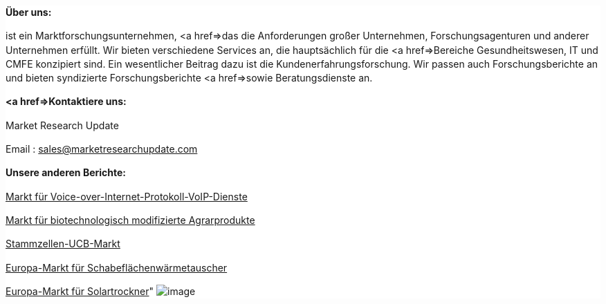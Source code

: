 

<strong>Über uns:</strong>

 ist ein Marktforschungsunternehmen, <a href=>das</a> die Anforderungen großer Unternehmen, Forschungsagenturen und anderer Unternehmen erfüllt. Wir bieten verschiedene Services an, die hauptsächlich für die <a href=>Bereiche</a> Gesundheitswesen, IT und CMFE konzipiert sind. Ein wesentlicher Beitrag dazu ist die Kundenerfahrungsforschung. Wir passen auch Forschungsberichte an und bieten syndizierte Forschungsberichte <a href=>sowie</a> Beratungsdienste an.



<strong><a href=>Kontaktiere uns:</a></strong>

Market Research Update

Email : sales@marketresearchupdate.com



<strong>Unsere anderen Berichte:</strong>

<a href=https://www.linkedin.com/pulse/voice-over-internet-protocol-voip-services-market-latest>Markt für Voice-over-Internet-Protokoll-VoIP-Dienste</a>

<a href=https://www.linkedin.com/pulse/biotech-modified-agro-market-outlooks>Markt für biotechnologisch modifizierte Agrarprodukte</a>

<a href=https://www.linkedin.com/pulse/stem-cell-ucb-market-size-trends-consumption>Stammzellen-UCB-Markt</a>

<a href=https://www.linkedin.com/pulse/europe-scraped-surface-heat-exchanger-market>Europa-Markt für Schabeflächenwärmetauscher</a>

<a href=https://www.linkedin.com/pulse/europe-solar-dryer-market-expecting-outstanding>Europa-Markt für Solartrockner</a>"
![image](https://github.com/RushikeshRI/news24analysis/assets/164026548/bfaaad9f-0897-4260-8c1b-fe849723ff48)
